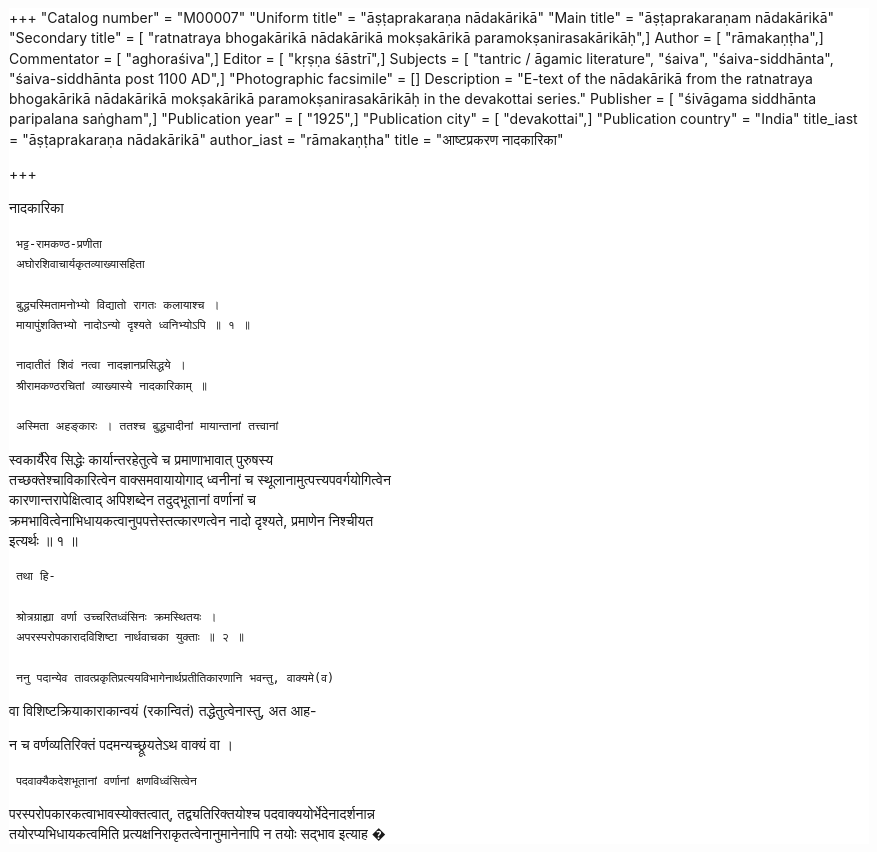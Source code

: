 +++
"Catalog number" = "M00007"
"Uniform title" = "āṣṭaprakaraṇa nādakārikā"
"Main title" = "āṣṭaprakaraṇam nādakārikā"
"Secondary title" = [ "ratnatraya bhogakārikā nādakārikā mokṣakārikā paramokṣanirasakārikāḥ",]
Author = [ "rāmakaṇṭha",]
Commentator = [ "aghoraśiva",]
Editor = [ "kṛṣṇa śāstrī",]
Subjects = [ "tantric / āgamic literature", "śaiva", "śaiva-siddhānta", "śaiva-siddhānta post  1100 AD",]
"Photographic facsimile" = []
Description = "E-text of the nādakārikā from the ratnatraya bhogakārikā nādakārikā mokṣakārikā paramokṣanirasakārikāḥ in the devakottai series."
Publisher = [ "śivāgama siddhānta paripalana saṅgham",]
"Publication year" = [ "1925",]
"Publication city" = [ "devakottai",]
"Publication country" = "India"
title_iast = "āṣṭaprakaraṇa nādakārikā"
author_iast = "rāmakaṇṭha"
title = "आष्टप्रकरण नादकारिका"

+++
  
  
  
        
   नादकारिका  
            
     भट्ट-रामकण्ठ-प्रणीता  
     अघोरशिवाचार्यकृतव्याख्यासहिता  
            
     बुद्ध्यस्मितामनोभ्यो विद्यातो रागतः कलायाश्च ।  
     मायापुंशक्तिभ्यो नादोऽन्यो दृश्यते ध्वनिभ्योऽपि ॥ १ ॥  
            
     नादातीतं शिवं नत्वा नादज्ञानप्रसिद्धये ।  
     श्रीरामकण्ठरचितां व्याख्यास्ये नादकारिकाम् ॥  
            
     अस्मिता अहङ्कारः । ततश्च बुद्ध्यादीनां मायान्तानां तत्त्वानां   
स्वकार्यैरेव सिद्धेः कार्यान्तरहेतुत्वे च प्रमाणाभावात् पुरुषस्य   
तच्छक्तेश्चाविकारित्वेन वाक्समवायायोगाद् ध्वनीनां च स्थूलानामुत्पत्त्यपवर्गयोगित्वेन   
कारणान्तरापेक्षित्वाद् अपिशब्देन तदुद्भूतानां वर्णानां च   
क्रमभावित्वेनाभिधायकत्वानुपपत्तेस्तत्कारणत्वेन नादो दृश्यते, प्रमाणेन निश्चीयत   
इत्यर्थः ॥ १ ॥  
            
     तथा हि-  
            
     श्रोत्रग्राह्या वर्णा उच्चरितध्वंसिनः क्रमस्थितयः ।  
     अपरस्परोपकारादविशिष्टा नार्थवाचका युक्ताः ॥ २ ॥  
            
     ननु पदान्येव तावत्प्रकृतिप्रत्ययविभागेनार्थप्रतीतिकारणानि भवन्तु, वाक्यमे(व)   
वा विशिष्टक्रियाकाराकान्वयं (रकान्वितं) तद्धेतुत्वेनास्तु, अत आह-  
            
न च वर्णव्यतिरिक्तं पदमन्यच्छ्रूयतेऽथ वाक्यं वा ।  
            
     पदवाक्यैकदेशभूतानां वर्णानां क्षणविध्वंसित्वेन   
परस्परोपकारकत्वाभावस्योक्तत्वात्, तद्व्यतिरिक्तयोश्च पदवाक्ययोर्भेदेनादर्शनान्न   
तयोरप्यभिधायकत्वमिति प्रत्यक्षनिराकृतत्वेनानुमानेनापि न तयोः सद्भाव इत्याह �  
            
